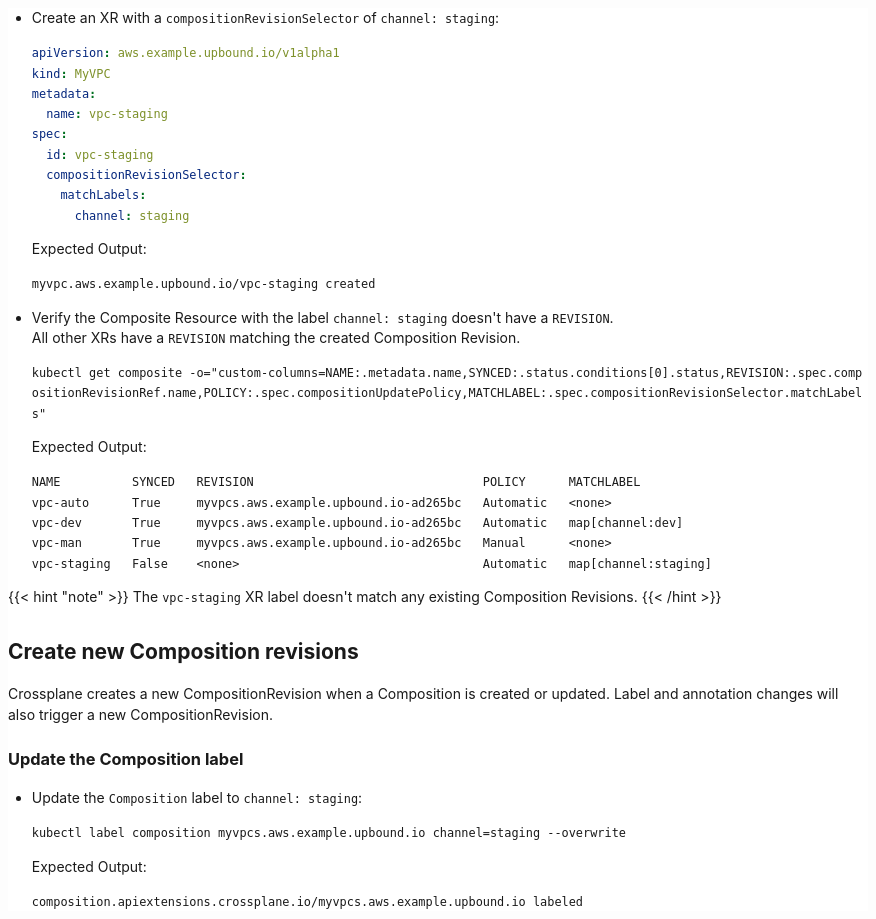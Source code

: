 - Create an XR with a `compositionRevisionSelector` of `channel: staging`:
    ```yaml
    apiVersion: aws.example.upbound.io/v1alpha1
    kind: MyVPC
    metadata:
      name: vpc-staging
    spec:
      id: vpc-staging
      compositionRevisionSelector:
        matchLabels:
          channel: staging
    ```
    
    Expected Output:
    ```shell
    myvpc.aws.example.upbound.io/vpc-staging created
    ``` 

- Verify the Composite Resource with the label `channel: staging` doesn't have a `REVISION`.  
All other XRs have a `REVISION` matching the created Composition Revision.
    ```shell
    kubectl get composite -o="custom-columns=NAME:.metadata.name,SYNCED:.status.conditions[0].status,REVISION:.spec.compositionRevisionRef.name,POLICY:.spec.compositionUpdatePolicy,MATCHLABEL:.spec.compositionRevisionSelector.matchLabels"
    ```
    Expected Output:
    ```shell
    NAME          SYNCED   REVISION                                POLICY      MATCHLABEL
    vpc-auto      True     myvpcs.aws.example.upbound.io-ad265bc   Automatic   <none>
    vpc-dev       True     myvpcs.aws.example.upbound.io-ad265bc   Automatic   map[channel:dev]
    vpc-man       True     myvpcs.aws.example.upbound.io-ad265bc   Manual      <none>
    vpc-staging   False    <none>                                  Automatic   map[channel:staging]
    ``` 

{{< hint "note" >}}
The `vpc-staging` XR label doesn't match any existing Composition Revisions.
{{< /hint >}}

## Create new Composition revisions
Crossplane creates a new CompositionRevision when a Composition is created or updated. Label and annotation changes will
also trigger a new CompositionRevision. 

### Update the Composition label
- Update the `Composition` label to `channel: staging`:
    ```shell
    kubectl label composition myvpcs.aws.example.upbound.io channel=staging --overwrite
    ```
    Expected Output:
    ```shell
    composition.apiextensions.crossplane.io/myvpcs.aws.example.upbound.io labeled
    ``` 
